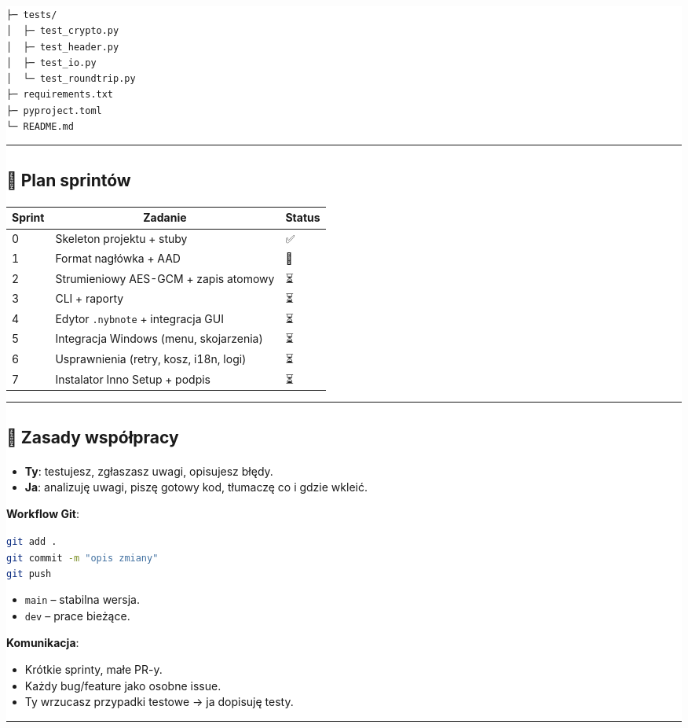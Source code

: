 ```
├─ tests/
│  ├─ test_crypto.py
│  ├─ test_header.py
│  ├─ test_io.py
│  └─ test_roundtrip.py
├─ requirements.txt
├─ pyproject.toml
└─ README.md
```

---

## 📅 Plan sprintów

| Sprint | Zadanie | Status |
|--------|---------|--------|
| 0 | Skeleton projektu + stuby | ✅ |
| 1 | Format nagłówka + AAD | 🔄 |
| 2 | Strumieniowy AES-GCM + zapis atomowy | ⏳ |
| 3 | CLI + raporty | ⏳ |
| 4 | Edytor `.nybnote` + integracja GUI | ⏳ |
| 5 | Integracja Windows (menu, skojarzenia) | ⏳ |
| 6 | Usprawnienia (retry, kosz, i18n, logi) | ⏳ |
| 7 | Instalator Inno Setup + podpis | ⏳ |

---

## 🤝 Zasady współpracy

- **Ty**: testujesz, zgłaszasz uwagi, opisujesz błędy.  
- **Ja**: analizuję uwagi, piszę gotowy kod, tłumaczę co i gdzie wkleić.  

**Workflow Git**:
```bash
git add .
git commit -m "opis zmiany"
git push
```
- `main` – stabilna wersja.  
- `dev` – prace bieżące.  

**Komunikacja**:
- Krótkie sprinty, małe PR-y.  
- Każdy bug/feature jako osobne issue.  
- Ty wrzucasz przypadki testowe → ja dopisuję testy.

---
